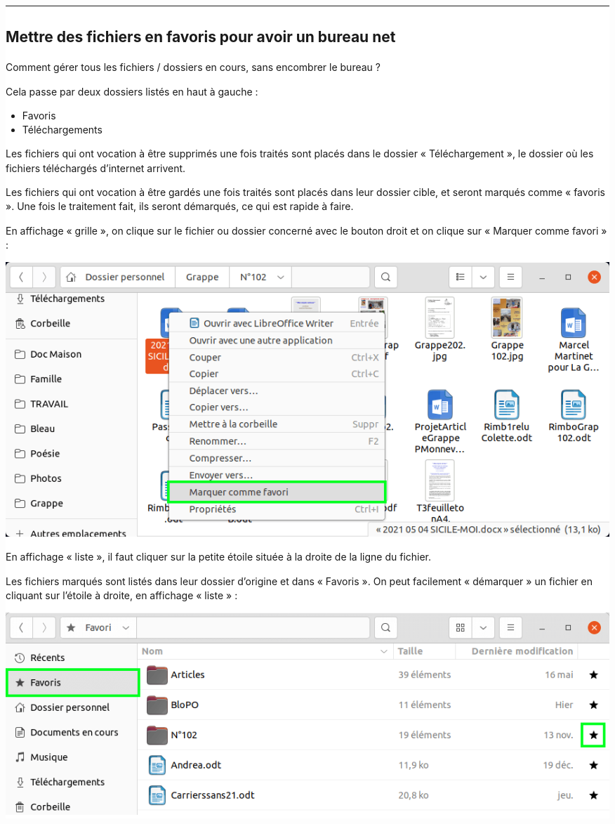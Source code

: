 
---

## Mettre des fichiers en favoris pour avoir un bureau net

Comment gérer tous les fichiers / dossiers en cours, sans encombrer le bureau ?

Cela passe par deux dossiers listés en haut à gauche :

* Favoris
* Téléchargements

Les fichiers qui ont vocation à être supprimés une fois traités sont placés dans le dossier « Téléchargement », le dossier où les fichiers téléchargés d’internet arrivent.

Les fichiers qui ont vocation à être gardés une fois traités sont placés dans leur dossier cible, et seront marqués comme « favoris ». Une fois le traitement fait, ils seront démarqués, ce qui est rapide à faire.

En affichage « grille », on clique sur le fichier ou dossier concerné avec le bouton droit et on clique sur « Marquer comme favori » :

![202112_ubuntu_fichiers_favoris_1.png](202112_ubuntu_fichiers_favoris_1.png)

En affichage « liste », il faut cliquer sur la petite étoile située à la droite de la ligne du fichier.

Les fichiers marqués sont listés dans leur dossier d’origine et dans « Favoris ». On peut facilement « démarquer » un fichier en cliquant sur l’étoile à droite, en affichage « liste » :

![202112_ubuntu_fichiers_favoris_2.png](202112_ubuntu_fichiers_favoris_2.png)
